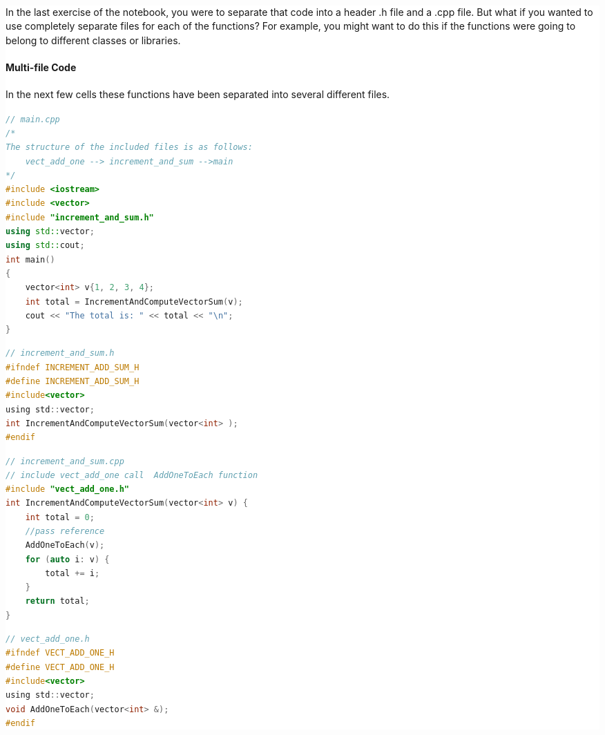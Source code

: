 In the last exercise of the notebook, you were to separate that code into a header .h file and a .cpp file. But what if you wanted to use completely separate files for each of the functions? For example, you might want to do this if the functions were going to belong to different classes or libraries.

#### Multi-file Code

In the next few cells these functions have been separated into several different files.


```cpp
// main.cpp
/*
The structure of the included files is as follows:
    vect_add_one --> increment_and_sum -->main
*/
#include <iostream>
#include <vector>
#include "increment_and_sum.h"
using std::vector;
using std::cout;
int main()
{
    vector<int> v{1, 2, 3, 4};
    int total = IncrementAndComputeVectorSum(v);
    cout << "The total is: " << total << "\n";
}
```

```h
// increment_and_sum.h
#ifndef INCREMENT_ADD_SUM_H
#define INCREMENT_ADD_SUM_H
#include<vector>
using std::vector;
int IncrementAndComputeVectorSum(vector<int> );
#endif
```

```cpp
// increment_and_sum.cpp
// include vect_add_one call  AddOneToEach function
#include "vect_add_one.h"
int IncrementAndComputeVectorSum(vector<int> v) {
    int total = 0;
    //pass reference
    AddOneToEach(v);
    for (auto i: v) {
        total += i;
    }
    return total;
}
```

```h
// vect_add_one.h
#ifndef VECT_ADD_ONE_H
#define VECT_ADD_ONE_H
#include<vector>
using std::vector;
void AddOneToEach(vector<int> &);
#endif
```
